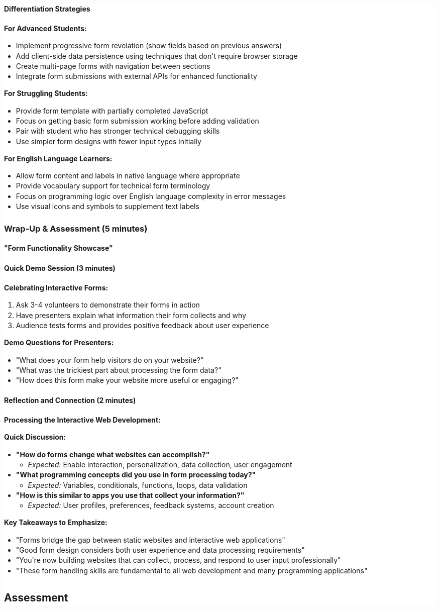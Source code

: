 #### Differentiation Strategies

**For Advanced Students:**
- Implement progressive form revelation (show fields based on previous answers)
- Add client-side data persistence using techniques that don't require browser storage
- Create multi-page forms with navigation between sections
- Integrate form submissions with external APIs for enhanced functionality

**For Struggling Students:**
- Provide form template with partially completed JavaScript
- Focus on getting basic form submission working before adding validation
- Pair with student who has stronger technical debugging skills
- Use simpler form designs with fewer input types initially

**For English Language Learners:**
- Allow form content and labels in native language where appropriate
- Provide vocabulary support for technical form terminology
- Focus on programming logic over English language complexity in error messages
- Use visual icons and symbols to supplement text labels

### Wrap-Up & Assessment (5 minutes)
**"Form Functionality Showcase"**

#### Quick Demo Session (3 minutes)
**Celebrating Interactive Forms:**
1. Ask 3-4 volunteers to demonstrate their forms in action
2. Have presenters explain what information their form collects and why
3. Audience tests forms and provides positive feedback about user experience

**Demo Questions for Presenters:**
- "What does your form help visitors do on your website?"
- "What was the trickiest part about processing the form data?"
- "How does this form make your website more useful or engaging?"

#### Reflection and Connection (2 minutes)
**Processing the Interactive Web Development:**

**Quick Discussion:**
- **"How do forms change what websites can accomplish?"**
  - *Expected:* Enable interaction, personalization, data collection, user engagement
- **"What programming concepts did you use in form processing today?"**
  - *Expected:* Variables, conditionals, functions, loops, data validation
- **"How is this similar to apps you use that collect your information?"**
  - *Expected:* User profiles, preferences, feedback systems, account creation

**Key Takeaways to Emphasize:**
- "Forms bridge the gap between static websites and interactive web applications"
- "Good form design considers both user experience and data processing requirements"
- "You're now building websites that can collect, process, and respond to user input professionally"
- "These form handling skills are fundamental to all web development and many programming applications"

## Assessment
